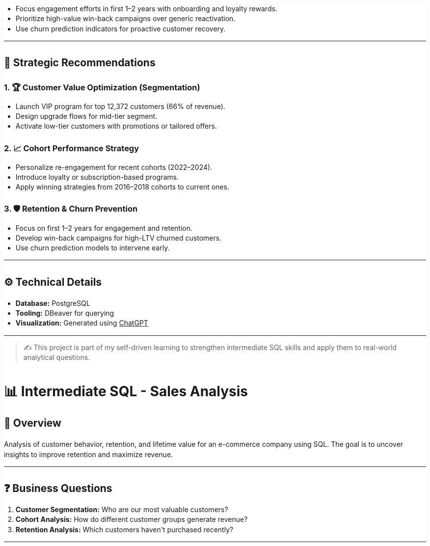 - Focus engagement efforts in first 1–2 years with onboarding and loyalty rewards.
- Prioritize high-value win-back campaigns over generic reactivation.
- Use churn prediction indicators for proactive customer recovery.

---

## 📌 Strategic Recommendations

### 1. 🏆 Customer Value Optimization (Segmentation)
- Launch VIP program for top 12,372 customers (66% of revenue).
- Design upgrade flows for mid-tier segment.
- Activate low-tier customers with promotions or tailored offers.

### 2. 📈 Cohort Performance Strategy
- Personalize re-engagement for recent cohorts (2022–2024).
- Introduce loyalty or subscription-based programs.
- Apply winning strategies from 2016–2018 cohorts to current ones.

### 3. 🛡️ Retention & Churn Prevention
- Focus on first 1–2 years for engagement and retention.
- Develop win-back campaigns for high-LTV churned customers.
- Use churn prediction models to intervene early.

---

## ⚙️ Technical Details

- **Database:** PostgreSQL  
- **Tooling:** DBeaver for querying  
- **Visualization:** Generated using [ChatGPT](https://chat.openai.com)

---

> ✍️ This project is part of my self-driven learning to strengthen intermediate SQL skills and apply them to real-world analytical questions.

# 📊 Intermediate SQL - Sales Analysis

## 🧾 Overview
Analysis of customer behavior, retention, and lifetime value for an e-commerce company using SQL. The goal is to uncover insights to improve retention and maximize revenue.

---

## ❓ Business Questions

1. **Customer Segmentation:** Who are our most valuable customers?  
2. **Cohort Analysis:** How do different customer groups generate revenue?  
3. **Retention Analysis:** Which customers haven't purchased recently?

---